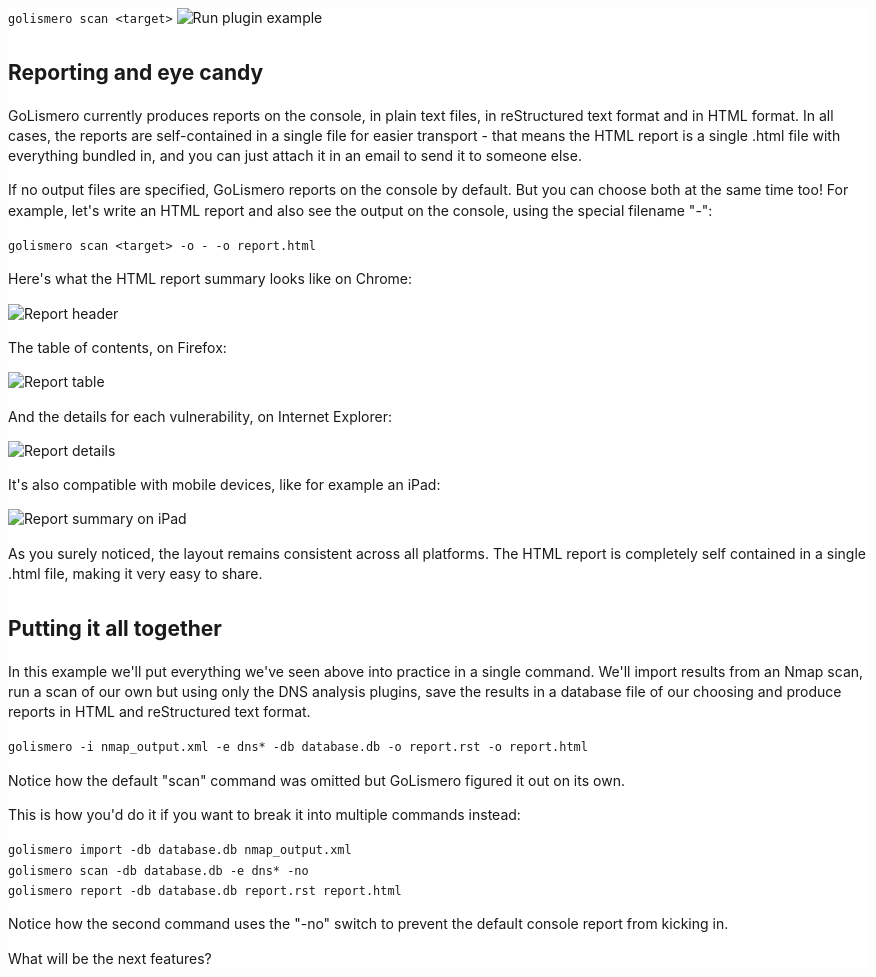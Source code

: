 ```golismero scan <target>```
![Run plugin example](https://raw.github.com/golismero/golismero/master/doc/screenshots/run_plugin_mac_2.png "Run plugin example")

Reporting and eye candy
-----------------------

GoLismero currently produces reports on the console, in plain text files, in reStructured text format and in HTML format. In all cases, the reports are self-contained in a single file for easier transport - that means the HTML report is a single .html file with everything bundled in, and you can just attach it in an email to send it to someone else.

If no output files are specified, GoLismero reports on the console by default. But you can choose both at the same time too! For example, let's write an HTML report and also see the output on the console, using the special filename "-":

```golismero scan <target> -o - -o report.html```

Here's what the HTML report summary looks like on Chrome:

![Report header](https://raw.github.com/golismero/golismero/master/doc/screenshots/report_chrome_header.png "Report header")

The table of contents, on Firefox:

![Report table](https://raw.github.com/golismero/golismero/master/doc/screenshots/report_firefox_header.png "Report table")

And the details for each vulnerability, on Internet Explorer:

![Report details](https://raw.github.com/golismero/golismero/master/doc/screenshots/report_ie_detail.png "Report details")

It's also compatible with mobile devices, like for example an iPad:

![Report summary on iPad](https://raw.github.com/golismero/golismero/master/doc/screenshots/report_ipad.png "Report summary on iPad")

As you surely noticed, the layout remains consistent across all platforms. The HTML report is completely self contained in a single .html file, making it very easy to share.

Putting it all together
-----------------------

In this example we'll put everything we've seen above into practice in a single command. We'll import results from an Nmap scan, run a scan of our own but using only the DNS analysis plugins, save the results in a database file of our choosing and produce reports in HTML and reStructured text format.

```golismero -i nmap_output.xml -e dns* -db database.db -o report.rst -o report.html```

Notice how the default "scan" command was omitted but GoLismero figured it out on its own.

This is how you'd do it if you want to break it into multiple commands instead:

```
golismero import -db database.db nmap_output.xml
golismero scan -db database.db -e dns* -no
golismero report -db database.db report.rst report.html
```

Notice how the second command uses the "-no" switch to prevent the default console report from kicking in.

What will be the next features?
```